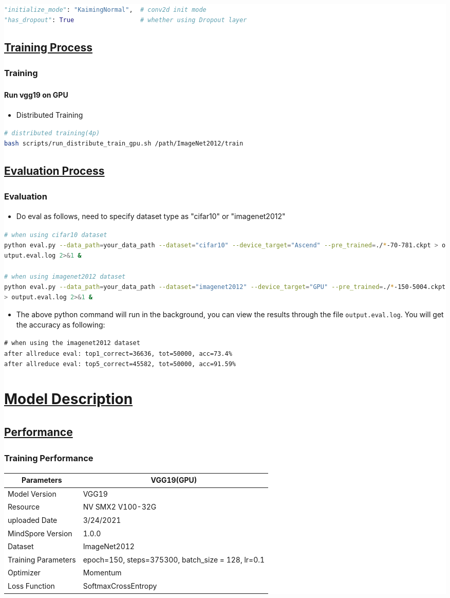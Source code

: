 ```python
"initialize_mode": "KaimingNormal",  # conv2d init mode
"has_dropout": True                  # whether using Dropout layer
```

## [Training Process](#contents)

### Training

#### Run vgg19 on GPU

- Distributed Training

```bash
# distributed training(4p)
bash scripts/run_distribute_train_gpu.sh /path/ImageNet2012/train
```

## [Evaluation Process](#contents)

### Evaluation

- Do eval as follows, need to specify dataset type as "cifar10" or "imagenet2012"

```bash
# when using cifar10 dataset
python eval.py --data_path=your_data_path --dataset="cifar10" --device_target="Ascend" --pre_trained=./*-70-781.ckpt > output.eval.log 2>&1 &

# when using imagenet2012 dataset
python eval.py --data_path=your_data_path --dataset="imagenet2012" --device_target="GPU" --pre_trained=./*-150-5004.ckpt > output.eval.log 2>&1 &
```

- The above python command will run in the background, you can view the results through the file `output.eval.log`. You will get the accuracy as following:

```shell
# when using the imagenet2012 dataset
after allreduce eval: top1_correct=36636, tot=50000, acc=73.4%
after allreduce eval: top5_correct=45582, tot=50000, acc=91.59%
```

# [Model Description](#contents)

## [Performance](#contents)

### Training Performance

| Parameters                 | VGG19(GPU)                                      |
| -------------------------- |-------------------------------------------------|
| Model Version              | VGG19                                           |
| Resource                   |NV SMX2 V100-32G                                 |
| uploaded Date              | 3/24/2021                                       |
| MindSpore Version          | 1.0.0                                           |
| Dataset                    |ImageNet2012                                     |
| Training Parameters        |epoch=150, steps=375300, batch_size = 128, lr=0.1|
| Optimizer                  |Momentum                                         |
| Loss Function              |SoftmaxCrossEntropy                              |